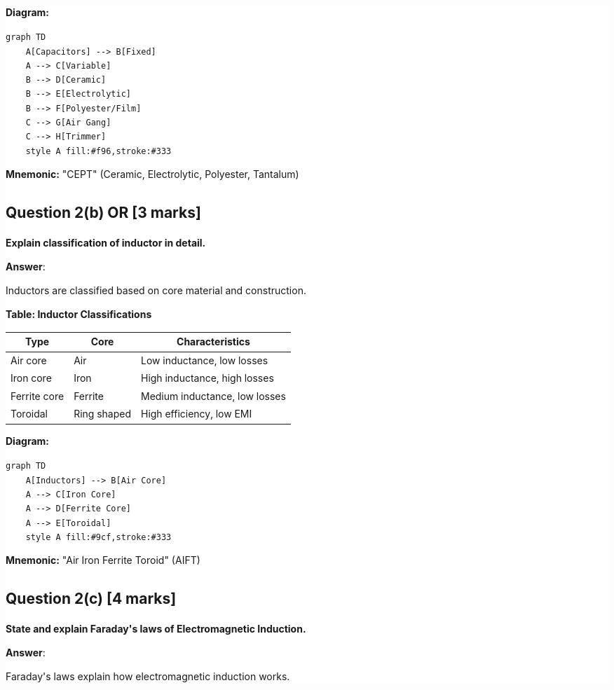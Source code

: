 **Diagram:**

```mermaid
graph TD
    A[Capacitors] --> B[Fixed]
    A --> C[Variable]
    B --> D[Ceramic]
    B --> E[Electrolytic]
    B --> F[Polyester/Film]
    C --> G[Air Gang]
    C --> H[Trimmer]
    style A fill:#f96,stroke:#333
```

**Mnemonic:** "CEPT" (Ceramic, Electrolytic, Polyester, Tantalum)

## Question 2(b) OR [3 marks]

**Explain classification of inductor in detail.**

**Answer**:

Inductors are classified based on core material and construction.

**Table: Inductor Classifications**

| Type | Core | Characteristics |
|------|------|-----------------|
| Air core | Air | Low inductance, low losses |
| Iron core | Iron | High inductance, high losses |
| Ferrite core | Ferrite | Medium inductance, low losses |
| Toroidal | Ring shaped | High efficiency, low EMI |

**Diagram:**

```mermaid
graph TD
    A[Inductors] --> B[Air Core]
    A --> C[Iron Core]
    A --> D[Ferrite Core]
    A --> E[Toroidal]
    style A fill:#9cf,stroke:#333
```

**Mnemonic:** "Air Iron Ferrite Toroid" (AIFT)

## Question 2(c) [4 marks]

**State and explain Faraday's laws of Electromagnetic Induction.**

**Answer**:

Faraday's laws explain how electromagnetic induction works.
